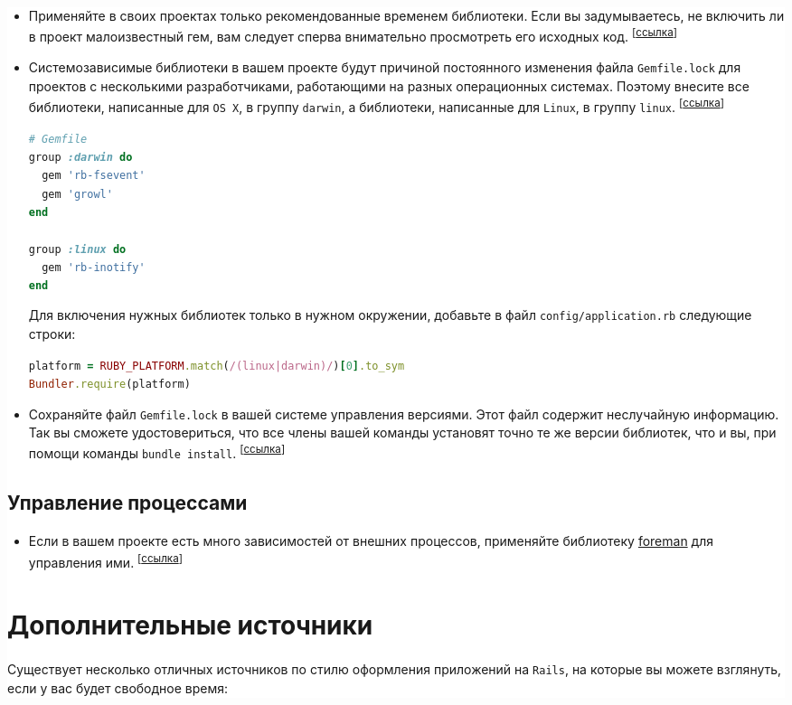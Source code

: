 * <a name="only-good-gems"></a>
  Применяйте в своих проектах только рекомендованные временем библиотеки. Если
  вы задумываетесь, не включить ли в проект малоизвестный гем, вам следует
  сперва внимательно просмотреть его исходных код.
  <sup>[[ссылка](#only-good-gems)]</sup>

* <a name="os-specific-gemfile-locks"></a>
  Системозависимые библиотеки в вашем проекте будут причиной постоянного
  изменения файла `Gemfile.lock` для проектов с несколькими разработчиками,
  работающими на разных операционных системах. Поэтому внесите все библиотеки,
  написанные для `OS X`, в группу `darwin`, а библиотеки, написанные
  для `Linux`, в группу `linux`.
  <sup>[[ссылка](#os-specific-gemfile-locks)]</sup>

  ```Ruby
  # Gemfile
  group :darwin do
    gem 'rb-fsevent'
    gem 'growl'
  end

  group :linux do
    gem 'rb-inotify'
  end
  ```

  Для включения нужных библиотек только в нужном окружении, добавьте в файл
  `config/application.rb` следующие строки:

  ```Ruby
  platform = RUBY_PLATFORM.match(/(linux|darwin)/)[0].to_sym
  Bundler.require(platform)
  ```

* <a name="gemfile-lock"></a>
  Сохраняйте файл `Gemfile.lock` в вашей системе управления версиями. Этот файл
  содержит неслучайную информацию. Так вы сможете удостовериться, что все члены
  вашей команды установят точно те же версии библиотек, что и вы, при помощи
  команды `bundle install`.
  <sup>[[ссылка](#gemfile-lock)]</sup>

## Управление процессами

*  <a name="foreman"></a>
   Если в вашем проекте есть много зависимостей от внешних процессов, применяйте
   библиотеку [foreman](https://github.com/ddollar/foreman) для управления ими.
   <sup>[[ссылка](#foreman)]</sup>

# Дополнительные источники

Существует несколько отличных источников по стилю оформления приложений
на `Rails`, на которые вы можете взглянуть, если у вас будет свободное время:



[ruby-style-guide]: https://github.com/arbox/ruby-style-guide/blob/master/README-ruRU.md
[transmuter]: https://github.com/kalbasit/transmuter
[gratipay]: https://gratipay.com/~bbatsov/
[pandoc]: http://pandoc.org/